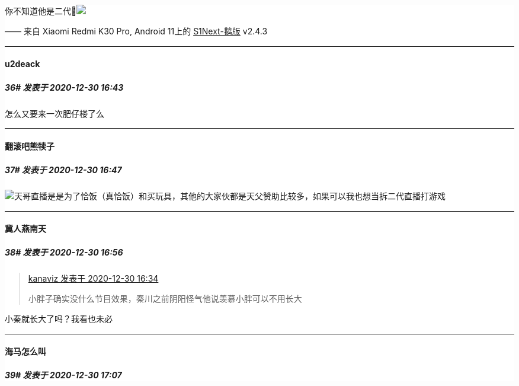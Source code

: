 


你不知道他是二代🐴<img src="https://static.saraba1st.com/image/smiley/face2017/001.png" referrerpolicy="no-referrer">

—— 来自 Xiaomi Redmi K30 Pro, Android 11上的 [S1Next-鹅版](https://github.com/ykrank/S1-Next/releases) v2.4.3







*****

####  u2deack  
##### 36#       发表于 2020-12-30 16:43




怎么又要来一次肥仔楼了么







*****

####  翻滚吧熊犊子  
##### 37#       发表于 2020-12-30 16:47



<img src="https://static.saraba1st.com/image/smiley/face2017/066.png" referrerpolicy="no-referrer">天哥直播是是为了恰饭（真恰饭）和买玩具，其他的大家伙都是天父赞助比较多，如果可以我也想当拆二代直播打游戏







*****

####  冀人燕南天  
##### 38#       发表于 2020-12-30 16:56



<blockquote><a href="httphttps://bbs.saraba1st.com/2b/forum.php?mod=redirect&amp;goto=findpost&amp;pid=49889924&amp;ptid=1980352" target="_blank">kanaviz 发表于 2020-12-30 16:34</a>

小胖子确实没什么节目效果，秦川之前阴阳怪气他说羡慕小胖可以不用长大</blockquote>
小秦就长大了吗？我看也未必







*****

####  海马怎么叫  
##### 39#       发表于 2020-12-30 17:07
